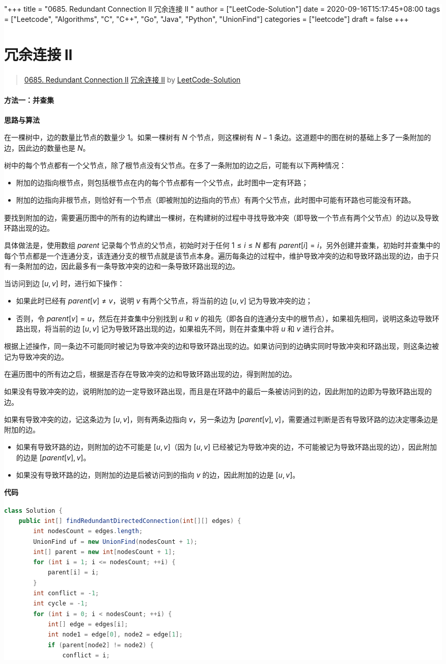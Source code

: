 "+++
title = "0685. Redundant Connection II 冗余连接 II "
author = ["LeetCode-Solution"]
date = 2020-09-16T15:17:45+08:00
tags = ["Leetcode", "Algorithms", "C", "C++", "Go", "Java", "Python", "UnionFind"]
categories = ["leetcode"]
draft = false
+++

# 冗余连接 II

> [0685. Redundant Connection II](https://leetcode-cn.com/problems/redundant-connection-ii/)
> [冗余连接 II](https://leetcode-cn.com/problems/redundant-connection-ii/solution/rong-yu-lian-jie-ii-by-leetcode-solution/) by [LeetCode-Solution](https://leetcode-cn.com/u/leetcode-solution/)

#### 方法一：并查集

**思路与算法**

在一棵树中，边的数量比节点的数量少 $1$。如果一棵树有 $N$ 个节点，则这棵树有 $N-1$ 条边。这道题中的图在树的基础上多了一条附加的边，因此边的数量也是 $N$。

树中的每个节点都有一个父节点，除了根节点没有父节点。在多了一条附加的边之后，可能有以下两种情况：

- 附加的边指向根节点，则包括根节点在内的每个节点都有一个父节点，此时图中一定有环路；

- 附加的边指向非根节点，则恰好有一个节点（即被附加的边指向的节点）有两个父节点，此时图中可能有环路也可能没有环路。

要找到附加的边，需要遍历图中的所有的边构建出一棵树，在构建树的过程中寻找导致冲突（即导致一个节点有两个父节点）的边以及导致环路出现的边。

具体做法是，使用数组 $\textit{parent}$ 记录每个节点的父节点，初始时对于任何 $1 \le i \le N$ 都有 $\textit{parent}[i]=i$，另外创建并查集，初始时并查集中的每个节点都是一个连通分支，该连通分支的根节点就是该节点本身。遍历每条边的过程中，维护导致冲突的边和导致环路出现的边，由于只有一条附加的边，因此最多有一条导致冲突的边和一条导致环路出现的边。

当访问到边 $[u,v]$ 时，进行如下操作：

- 如果此时已经有 $\textit{parent}[v] \ne v$，说明 $v$ 有两个父节点，将当前的边 $[u,v]$ 记为导致冲突的边；

- 否则，令 $\textit{parent}[v] = u$，然后在并查集中分别找到 $u$ 和 $v$ 的祖先（即各自的连通分支中的根节点），如果祖先相同，说明这条边导致环路出现，将当前的边 $[u,v]$ 记为导致环路出现的边，如果祖先不同，则在并查集中将 $u$ 和 $v$ 进行合并。

根据上述操作，同一条边不可能同时被记为导致冲突的边和导致环路出现的边。如果访问到的边确实同时导致冲突和环路出现，则这条边被记为导致冲突的边。

在遍历图中的所有边之后，根据是否存在导致冲突的边和导致环路出现的边，得到附加的边。

如果没有导致冲突的边，说明附加的边一定导致环路出现，而且是在环路中的最后一条被访问到的边，因此附加的边即为导致环路出现的边。

如果有导致冲突的边，记这条边为 $[u,v]$，则有两条边指向 $v$，另一条边为 $[\textit{parent}[v],v]$，需要通过判断是否有导致环路的边决定哪条边是附加的边。

- 如果有导致环路的边，则附加的边不可能是 $[u,v]$（因为 $[u,v]$ 已经被记为导致冲突的边，不可能被记为导致环路出现的边），因此附加的边是 $[\textit{parent}[v],v]$。

- 如果没有导致环路的边，则附加的边是后被访问到的指向 $v$ 的边，因此附加的边是 $[u,v]$。

**代码**

```Java
class Solution {
    public int[] findRedundantDirectedConnection(int[][] edges) {
        int nodesCount = edges.length;
        UnionFind uf = new UnionFind(nodesCount + 1);
        int[] parent = new int[nodesCount + 1];
        for (int i = 1; i <= nodesCount; ++i) {
            parent[i] = i;
        }
        int conflict = -1;
        int cycle = -1;
        for (int i = 0; i < nodesCount; ++i) {
            int[] edge = edges[i];
            int node1 = edge[0], node2 = edge[1];
            if (parent[node2] != node2) {
                conflict = i;
```
